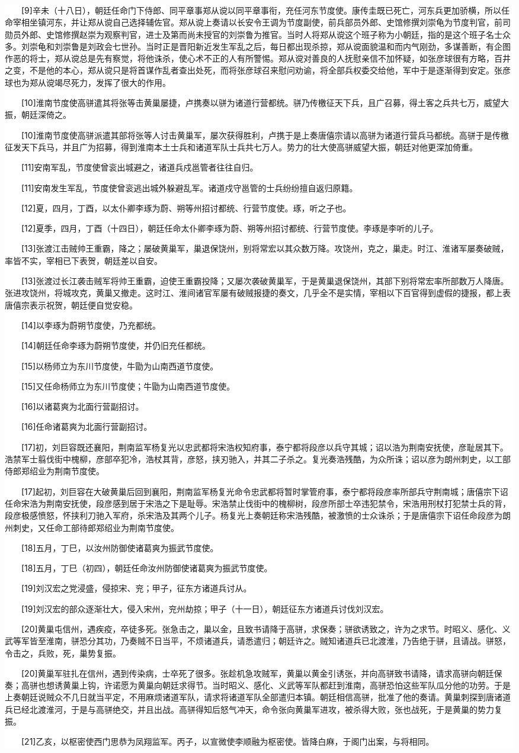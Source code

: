 　　[9]辛未（十八日），朝廷任命门下侍郎、同平章事郑从谠以同平章事衔，充任河东节度使。康传圭既已死亡，河东兵更加骄横，所以任命宰相坐镇河东，并让郑从谠自己选择辅佐官。郑从谠上奏请以长安令王调为节度副使，前兵部员外郎、史馆修撰刘崇龟为节度判官，前司勋员外郎、史馆修撰赵崇为观察判官，进士及第而尚未授官的刘崇鲁为推官。当时人将郑从谠这个班子称为小朝廷，指的是这个班子名士众多。刘崇龟和刘崇鲁是刘政会七世孙。当时正是晋阳新近发生军乱之后，每日都出现杀掠，郑从谠面貌温和而内气刚劲，多谋善断，有企图作恶的将士，郑从谠总是先有察觉，将他诛杀，使心术不正的人有所警惕。郑从谠对善良的人抚慰亲信不加怀疑，如张彦球很有方略，百井之变，不是他的本心，郑从谠只是将首谋作乱者查出处死，而将张彦球召来慰问劝谕，将全部兵权委交给他，军中于是逐渐得到安定。张彦球也为郑从谠竭尽死力，发挥了很大的作用。

　　[10]淮南节度使高骈遣其将张等击黄巢屡捷，卢携奏以骈为诸道行营都统。骈乃传檄征天下兵，且广召募，得土客之兵共七万，威望大振，朝廷深倚之。

　　[10]淮南节度使高骈派遣其部将张等人讨击黄巢军，屡次获得胜利，卢携于是上奏唐僖宗请以高骈为诸道行营兵马都统。高骈于是传檄征发天下兵马，并且广为招募，得到淮南本土士兵和诸道军队士兵共七万人。势力的壮大使高骈威望大振，朝廷对他更深加倚重。

　　[11]安南军乱，节度使曾衮出城避之，诸道兵戍邕管者往往自归。

　　[11]安南发生军乱，节度使曾衮逃出城外躲避乱军。诸道戍守邕管的士兵纷纷擅自返归原籍。

　　[12]夏，四月，丁酉，以太仆卿李琢为蔚、朔等州招讨都统、行营节度使。琢，听之子也。

 





　　[12]夏季，四月，丁酉（十四日），朝廷任命太仆卿李琢为蔚、朔等州招讨都统、行营节度使。李琢是李听的儿子。

　　[13]张渡江击贼帅王重霸，降之；屡破黄巢军，巢退保饶州，别将常宏以其众数万降。攻饶州，克之，巢走。时江、淮诸军屡奏破贼，率皆不实，宰相已下表贺，朝廷差以自安。

　　[13]张渡过长江袭击贼军将帅王重霸，迫使王重霸投降；又屡次袭破黄巢军，于是黄巢退保饶州，其部下别将常宏率所部数万人降唐。张进攻饶州，将城攻克，黄巢又撤走。这时江、淮间诸官军屡有破贼报捷的奏文，几乎全不是实情，宰相以下百官得到虚假的捷报，都上表唐僖宗表示祝贺，朝廷便自觉安稳。

　　[14]以李琢为蔚朔节度使，乃充都统。

　　[14]朝廷任命李琢为蔚朔节度使，并仍旧充任都统。

　　[15]以杨师立为东川节度使，牛勖为山南西道节度使。

　　[15]又任命杨师立为东川节度使；牛勖为山南西道节度使。

　　[16]以诸葛爽为北面行营副招讨。

　　[16]任命诸葛爽为北面行营副招讨。

　　[17]初，刘巨容既还襄阳，荆南监军杨复光以忠武都将宋浩权知府事，泰宁都将段彦以兵守其城；诏以浩为荆南安抚使，彦耻居其下。浩禁军士翦伐街中槐柳，彦部卒犯冷，浩杖其背，彦怒，挟刃驰入，并其二子杀之。复光奏浩残酷，为众所诛；诏以彦为朗州刺史，以工部侍郎郑绍业为荆南节度使。

　　[17]起初，刘巨容在大破黄巢后回到襄阳，荆南监军杨复光命令忠武都将暂时掌管府事，泰宁都将段彦率所部兵守荆南城；唐僖宗下诏任命宋浩为荆南安抚使，段彦感到居于宋浩之下是耻辱。宋浩禁止伐街中的槐柳树，段彦所部士卒违犯禁令，宋浩用刑杖打犯禁士兵的背，段彦极感愤怒，怀挟利刀驰入军府，杀宋浩及其两个儿子。杨复光上奏朝廷称宋浩残酷，被激愤的士众诛杀；于是唐僖宗下诏任命段彦为朗州刺史，又任命工部待郎郑绍业为荆南节度使。

　　[18]五月，丁巳，以汝州防御使诸葛爽为振武节度使。

　　[18]五月，丁巳（初四），朝廷任命汝州防御使诸葛爽为振武节度使。

　　[19]刘汉宏之党浸盛，侵掠宋、兖；甲子，征东方诸道兵讨从。

　　[19]刘汉宏的部众逐渐壮大，侵入宋州，兖州劫掠；甲子（十一日），朝廷征东方诸道兵讨伐刘汉宏。

　　[20]黄巢屯信州，遇疾疫，卒徒多死。张急击之，巢以金，且致书请降于高骈，求保奏；骈欲诱致之，许为之求节。时昭义、感化、义武等军皆至淮南，骈恐分其功，乃奏贼不日当平，不烦诸道兵，请悉遣归；朝廷许之。贼知诸道兵已北渡淮，乃告绝于骈，且请战。骈怒，令击之，兵败，死，巢势复振。

　　[20]黄巢军驻扎在信州，遇到传染病，士卒死了很多。张趁机急攻贼军，黄巢以黄金引诱张，并向高骈致书请降，请求高骈向朝廷保奏；高骈也想诱黄巢上钩，许诺愿为黄巢向朝廷求得节。当时昭义、感化、义武等军队都赶到淮南，高骈恐怕这些军队瓜分他的功劳。于是上奏朝廷说贼众不几日就当平定，不用麻烦诸道军队，请求将诸道军队全部遣归本镇。朝廷相信高骈，批准了他的奏请。黄巢刺探到唐诸道兵已经北渡淮河，于是与高骈绝交，并且出战。高骈得知后怒气冲天，命令张向黄巢军进攻，被杀得大败，张也战死，于是黄巢的势力复振。

　　[21]乙亥，以枢密使西门思恭为凤翔监军。丙子，以宣微使李顺融为枢密使。皆降白麻，于阁门出案，与将相同。
